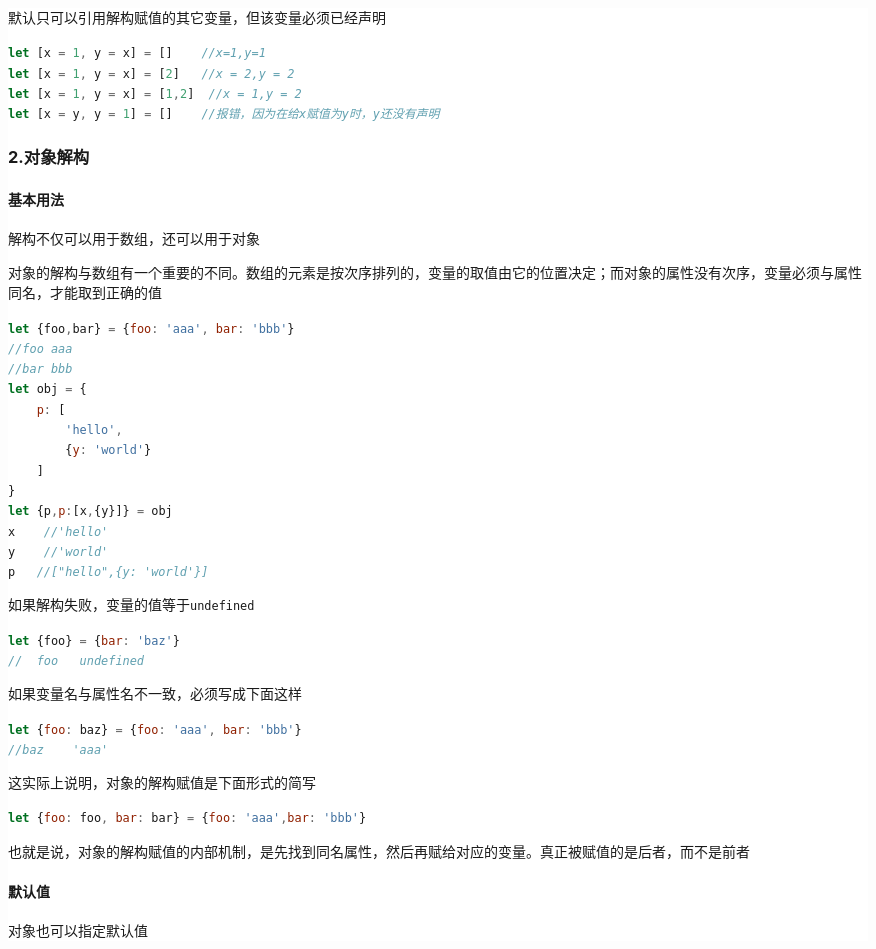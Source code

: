 默认只可以引用解构赋值的其它变量，但该变量必须已经声明

```js
let [x = 1, y = x] = []    //x=1,y=1
let [x = 1, y = x] = [2]   //x = 2,y = 2
let [x = 1, y = x] = [1,2]  //x = 1,y = 2
let [x = y, y = 1] = []    //报错，因为在给x赋值为y时，y还没有声明
```

### 2.对象解构

#### 基本用法

解构不仅可以用于数组，还可以用于对象

对象的解构与数组有一个重要的不同。数组的元素是按次序排列的，变量的取值由它的位置决定；而对象的属性没有次序，变量必须与属性同名，才能取到正确的值

```js
let {foo,bar} = {foo: 'aaa', bar: 'bbb'}
//foo aaa
//bar bbb
let obj = {
    p: [
        'hello',
        {y: 'world'}
    ]
}
let {p,p:[x,{y}]} = obj
x    //'hello'
y    //'world'
p	//["hello",{y: 'world'}]
```

如果解构失败，变量的值等于`undefined`

```js
let {foo} = {bar: 'baz'}
//  foo   undefined
```

如果变量名与属性名不一致，必须写成下面这样

```js
let {foo: baz} = {foo: 'aaa', bar: 'bbb'}
//baz    'aaa'
```

这实际上说明，对象的解构赋值是下面形式的简写

```js
let {foo: foo, bar: bar} = {foo: 'aaa',bar: 'bbb'}
```

也就是说，对象的解构赋值的内部机制，是先找到同名属性，然后再赋给对应的变量。真正被赋值的是后者，而不是前者

#### 默认值

对象也可以指定默认值
